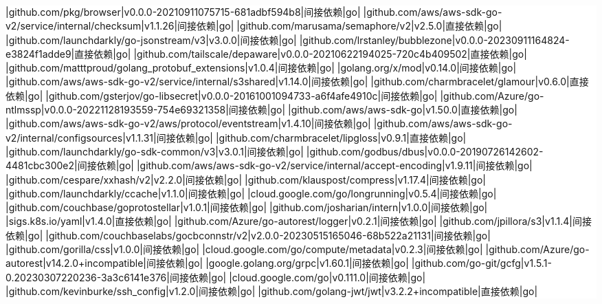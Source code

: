 |github.com/pkg/browser|v0.0.0-20210911075715-681adbf594b8|间接依赖|go|
|github.com/aws/aws-sdk-go-v2/service/internal/checksum|v1.1.26|间接依赖|go|
|github.com/marusama/semaphore/v2|v2.5.0|直接依赖|go|
|github.com/launchdarkly/go-jsonstream/v3|v3.0.0|间接依赖|go|
|github.com/lrstanley/bubblezone|v0.0.0-20230911164824-e3824f1adde9|直接依赖|go|
|github.com/tailscale/depaware|v0.0.0-20210622194025-720c4b409502|直接依赖|go|
|github.com/matttproud/golang_protobuf_extensions|v1.0.4|间接依赖|go|
|golang.org/x/mod|v0.14.0|间接依赖|go|
|github.com/aws/aws-sdk-go-v2/service/internal/s3shared|v1.14.0|间接依赖|go|
|github.com/charmbracelet/glamour|v0.6.0|直接依赖|go|
|github.com/gsterjov/go-libsecret|v0.0.0-20161001094733-a6f4afe4910c|间接依赖|go|
|github.com/Azure/go-ntlmssp|v0.0.0-20221128193559-754e69321358|间接依赖|go|
|github.com/aws/aws-sdk-go|v1.50.0|直接依赖|go|
|github.com/aws/aws-sdk-go-v2/aws/protocol/eventstream|v1.4.10|间接依赖|go|
|github.com/aws/aws-sdk-go-v2/internal/configsources|v1.1.31|间接依赖|go|
|github.com/charmbracelet/lipgloss|v0.9.1|直接依赖|go|
|github.com/launchdarkly/go-sdk-common/v3|v3.0.1|间接依赖|go|
|github.com/godbus/dbus|v0.0.0-20190726142602-4481cbc300e2|间接依赖|go|
|github.com/aws/aws-sdk-go-v2/service/internal/accept-encoding|v1.9.11|间接依赖|go|
|github.com/cespare/xxhash/v2|v2.2.0|间接依赖|go|
|github.com/klauspost/compress|v1.17.4|间接依赖|go|
|github.com/launchdarkly/ccache|v1.1.0|间接依赖|go|
|cloud.google.com/go/longrunning|v0.5.4|间接依赖|go|
|github.com/couchbase/goprotostellar|v1.0.1|间接依赖|go|
|github.com/josharian/intern|v1.0.0|间接依赖|go|
|sigs.k8s.io/yaml|v1.4.0|直接依赖|go|
|github.com/Azure/go-autorest/logger|v0.2.1|间接依赖|go|
|github.com/jpillora/s3|v1.1.4|间接依赖|go|
|github.com/couchbaselabs/gocbconnstr/v2|v2.0.0-20230515165046-68b522a21131|间接依赖|go|
|github.com/gorilla/css|v1.0.0|间接依赖|go|
|cloud.google.com/go/compute/metadata|v0.2.3|间接依赖|go|
|github.com/Azure/go-autorest|v14.2.0+incompatible|间接依赖|go|
|google.golang.org/grpc|v1.60.1|间接依赖|go|
|github.com/go-git/gcfg|v1.5.1-0.20230307220236-3a3c6141e376|间接依赖|go|
|cloud.google.com/go|v0.111.0|间接依赖|go|
|github.com/kevinburke/ssh_config|v1.2.0|间接依赖|go|
|github.com/golang-jwt/jwt|v3.2.2+incompatible|直接依赖|go|